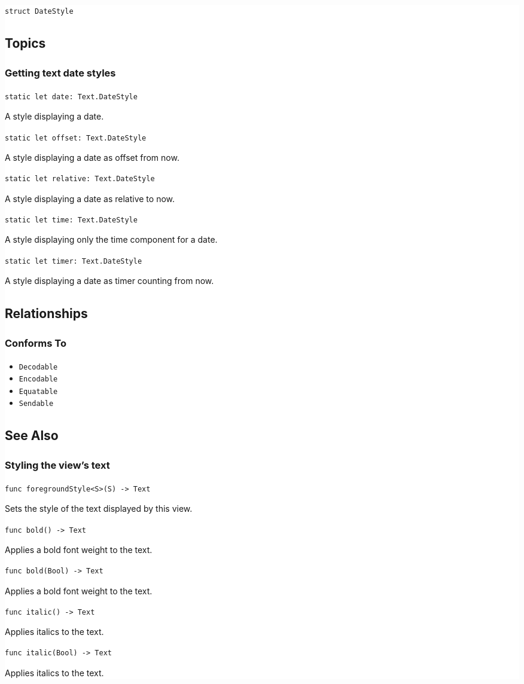     struct DateStyle

## Topics

### Getting text date styles

`static let date: Text.DateStyle`

A style displaying a date.

`static let offset: Text.DateStyle`

A style displaying a date as offset from now.

`static let relative: Text.DateStyle`

A style displaying a date as relative to now.

`static let time: Text.DateStyle`

A style displaying only the time component for a date.

`static let timer: Text.DateStyle`

A style displaying a date as timer counting from now.

## Relationships

### Conforms To

  * `Decodable`
  * `Encodable`
  * `Equatable`
  * `Sendable`

## See Also

### Styling the view’s text

`func foregroundStyle<S>(S) -> Text`

Sets the style of the text displayed by this view.

`func bold() -> Text`

Applies a bold font weight to the text.

`func bold(Bool) -> Text`

Applies a bold font weight to the text.

`func italic() -> Text`

Applies italics to the text.

`func italic(Bool) -> Text`

Applies italics to the text.
